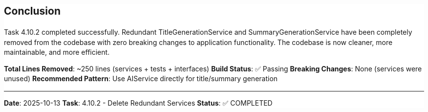 ## Conclusion

Task 4.10.2 completed successfully. Redundant TitleGenerationService and SummaryGenerationService have been completely removed from the codebase with zero breaking changes to application functionality. The codebase is now cleaner, more maintainable, and more efficient.

**Total Lines Removed**: ~250 lines (services + tests + interfaces)
**Build Status**: ✅ Passing
**Breaking Changes**: None (services were unused)
**Recommended Pattern**: Use AIService directly for title/summary generation

---

**Date**: 2025-10-13
**Task**: 4.10.2 - Delete Redundant Services
**Status**: ✅ COMPLETED

